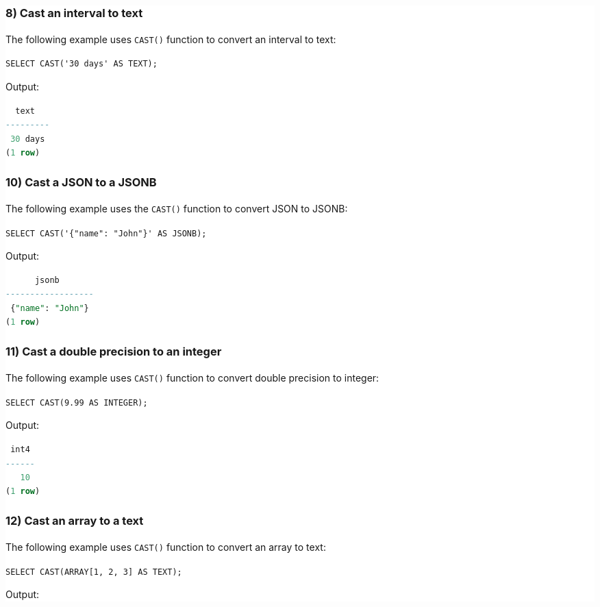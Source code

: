 ### 8\) Cast an interval to text

The following example uses `CAST()` function to convert an interval to text:


```
SELECT CAST('30 days' AS TEXT);
```
Output:


```sql
  text
---------
 30 days
(1 row)
```

### 10\) Cast a JSON to a JSONB

The following example uses the `CAST()` function to convert JSON to JSONB:


```
SELECT CAST('{"name": "John"}' AS JSONB);
```
Output:


```sql
      jsonb
------------------
 {"name": "John"}
(1 row)
```

### 11\) Cast a double precision to an integer

The following example uses `CAST()` function to convert double precision to integer:


```
SELECT CAST(9.99 AS INTEGER);
```
Output:


```sql
 int4
------
   10
(1 row)
```

### 12\) Cast an array to a text

The following example uses `CAST()` function to convert an array to text:


```
SELECT CAST(ARRAY[1, 2, 3] AS TEXT);
```
Output:
